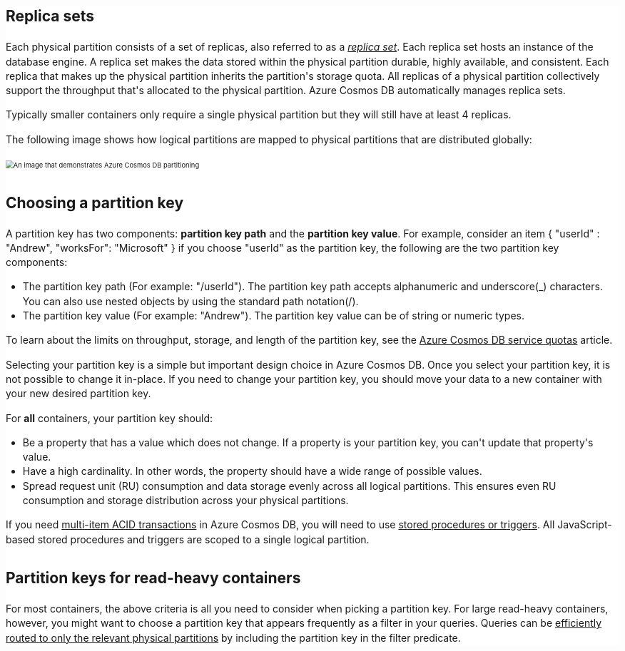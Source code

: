## Replica sets

Each physical partition consists of a set of replicas, also referred to as a [*replica set*](https://docs.microsoft.com/en-us/azure/cosmos-db/global-dist-under-the-hood). Each replica set hosts an instance of the database engine. A replica set makes the data stored within the physical partition durable, highly available, and consistent. Each replica that makes up the physical partition inherits the partition's storage quota. All replicas of a physical partition collectively support the throughput that's allocated to the physical partition. Azure Cosmos DB automatically manages replica sets.

Typically smaller containers only require a single physical partition but they will still have at least 4 replicas.

The following image shows how logical partitions are mapped to physical partitions that are distributed globally:

<img src="C:\Users\ajitg\Notes\Azure-203Exam\Develop solutions that use Cosmos DB storage\Partitioning and horizontal scaling in Azure Cosmos DB.assets\logical-partitions.png" alt="An image that demonstrates Azure Cosmos DB partitioning" style="zoom:67%;" />

## Choosing a partition key

A partition key has two components: **partition key path** and the **partition key value**. For example, consider an item { "userId" : "Andrew", "worksFor": "Microsoft" } if you choose "userId" as the partition key, the following are the two partition key components:

- The partition key path (For example: "/userId"). The partition key path accepts alphanumeric and underscore(_) characters. You can also use nested objects by using the standard path notation(/).
- The partition key value (For example: "Andrew"). The partition key value can be of string or numeric types.

To learn about the limits on throughput, storage, and length of the partition key, see the [Azure Cosmos DB service quotas](https://docs.microsoft.com/en-us/azure/cosmos-db/concepts-limits) article.

Selecting your partition key is a simple but important design choice in Azure Cosmos DB. Once you select your partition key, it is not possible to change it in-place. If you need to change your partition key, you should move your data to a new container with your new desired partition key.

For **all** containers, your partition key should:

- Be a property that has a value which does not change. If a property is your partition key, you can't update that property's value.
- Have a high cardinality. In other words, the property should have a wide range of possible values.
- Spread request unit (RU) consumption and data storage evenly across all logical partitions. This ensures even RU consumption and storage distribution across your physical partitions.

If you need [multi-item ACID transactions](https://docs.microsoft.com/en-us/azure/cosmos-db/database-transactions-optimistic-concurrency#multi-item-transactions) in Azure Cosmos DB, you will need to use [stored procedures or triggers](https://docs.microsoft.com/en-us/azure/cosmos-db/how-to-write-stored-procedures-triggers-udfs#stored-procedures). All JavaScript-based stored procedures and triggers are scoped to a single logical partition.

## Partition keys for read-heavy containers

For most containers, the above criteria is all you need to consider when picking a partition key. For large read-heavy containers, however, you might want to choose a partition key that appears frequently as a filter in your queries. Queries can be [efficiently routed to only the relevant physical partitions](https://docs.microsoft.com/en-us/azure/cosmos-db/how-to-query-container#in-partition-query) by including the partition key in the filter predicate.
